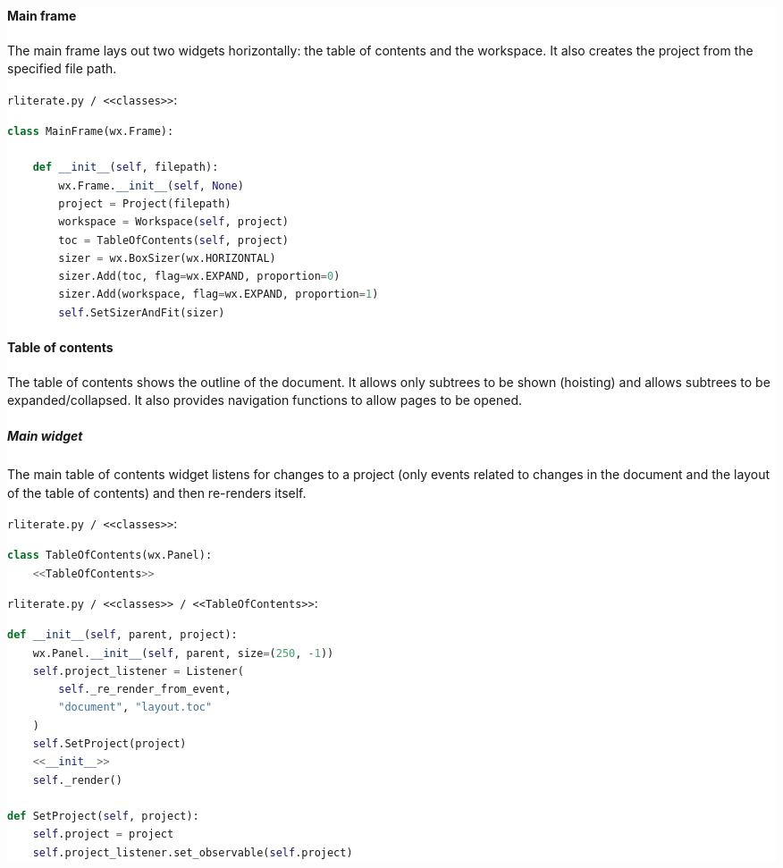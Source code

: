 #### Main frame

The main frame lays out two widgets horizontally: the table of contents and the workspace. It also creates the project from the specified file path.

`rliterate.py / <<classes>>`:

```python
class MainFrame(wx.Frame):

    def __init__(self, filepath):
        wx.Frame.__init__(self, None)
        project = Project(filepath)
        workspace = Workspace(self, project)
        toc = TableOfContents(self, project)
        sizer = wx.BoxSizer(wx.HORIZONTAL)
        sizer.Add(toc, flag=wx.EXPAND, proportion=0)
        sizer.Add(workspace, flag=wx.EXPAND, proportion=1)
        self.SetSizerAndFit(sizer)
```

#### Table of contents

The table of contents shows the outline of the document. It allows only subtrees to be shown (hoisting) and allows subtrees to be expanded/collapsed. It also provides navigation functions to allow pages to be opened.

##### Main widget

The main table of contents widget listens for changes to a project (only events related to changes in the document and the layout of the table of contents) and then re-renders itself.

`rliterate.py / <<classes>>`:

```python
class TableOfContents(wx.Panel):
    <<TableOfContents>>
```

`rliterate.py / <<classes>> / <<TableOfContents>>`:

```python
def __init__(self, parent, project):
    wx.Panel.__init__(self, parent, size=(250, -1))
    self.project_listener = Listener(
        self._re_render_from_event,
        "document", "layout.toc"
    )
    self.SetProject(project)
    <<__init__>>
    self._render()

def SetProject(self, project):
    self.project = project
    self.project_listener.set_observable(self.project)
```
